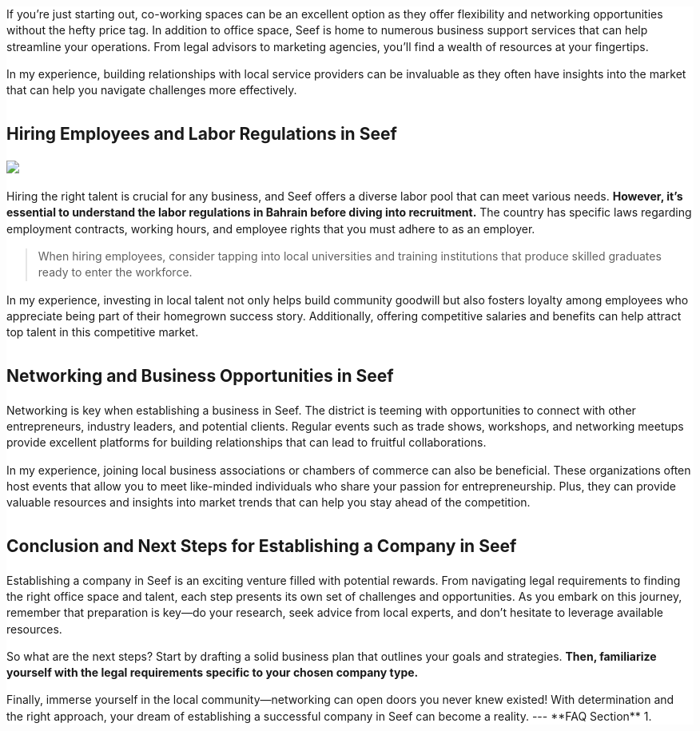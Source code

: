 If you’re just starting out, co-working spaces can be an excellent option as they offer flexibility and networking opportunities without the hefty price tag. In addition to office space, Seef is home to numerous business support services that can help streamline your operations. From legal advisors to marketing agencies, you’ll find a wealth of resources at your fingertips.   
  
In my experience, building relationships with local service providers can be invaluable as they often have insights into the market that can help you navigate challenges more effectively.  
  

Hiring Employees and Labor Regulations in Seef
----------------------------------------------

  
  
![](https://images.unsplash.com/photo-1510372325583-4a91ed4f28ad?ixlib=rb-4.0.3&q=85&fm=jpg&crop=entropy&cs=srgb&w=900)  
  
Hiring the right talent is crucial for any business, and Seef offers a diverse labor pool that can meet various needs. **However, it’s essential to understand the labor regulations in Bahrain before diving into recruitment.** The country has specific laws regarding employment contracts, working hours, and employee rights that you must adhere to as an employer.
> When hiring employees, consider tapping into local universities and training institutions that produce skilled graduates ready to enter the workforce.

In my experience, investing in local talent not only helps build community goodwill but also fosters loyalty among employees who appreciate being part of their homegrown success story. Additionally, offering competitive salaries and benefits can help attract top talent in this competitive market.  
  

Networking and Business Opportunities in Seef
---------------------------------------------

  
Networking is key when establishing a business in Seef. The district is teeming with opportunities to connect with other entrepreneurs, industry leaders, and potential clients. Regular events such as trade shows, workshops, and networking meetups provide excellent platforms for building relationships that can lead to fruitful collaborations.   
  
In my experience, joining local business associations or chambers of commerce can also be beneficial. These organizations often host events that allow you to meet like-minded individuals who share your passion for entrepreneurship. Plus, they can provide valuable resources and insights into market trends that can help you stay ahead of the competition.  
  

Conclusion and Next Steps for Establishing a Company in Seef
------------------------------------------------------------

  
Establishing a company in Seef is an exciting venture filled with potential rewards. From navigating legal requirements to finding the right office space and talent, each step presents its own set of challenges and opportunities. As you embark on this journey, remember that preparation is key—do your research, seek advice from local experts, and don’t hesitate to leverage available resources.   
  
So what are the next steps? Start by drafting a solid business plan that outlines your goals and strategies. **Then, familiarize yourself with the legal requirements specific to your chosen company type.**   
  
Finally, immerse yourself in the local community—networking can open doors you never knew existed! With determination and the right approach, your dream of establishing a successful company in Seef can become a reality. --- \*\*FAQ Section\*\* 1.   
  